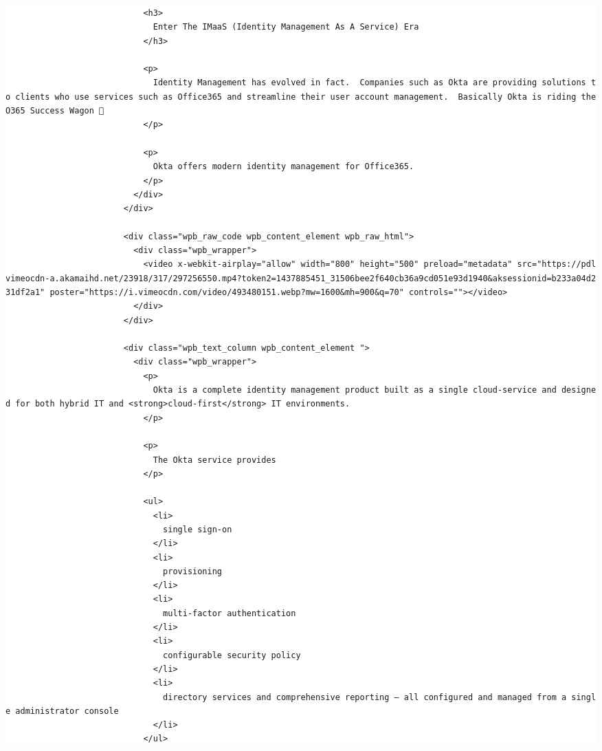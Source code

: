                                 <h3>
                                  Enter The IMaaS (Identity Management As A Service) Era
                                </h3>
                                
                                <p>
                                  Identity Management has evolved in fact.  Companies such as Okta are providing solutions to clients who use services such as Office365 and streamline their user account management.  Basically Okta is riding the O365 Success Wagon 🙂
                                </p>
                                
                                <p>
                                  Okta offers modern identity management for Office365.
                                </p>
                              </div>
                            </div>
                            
                            <div class="wpb_raw_code wpb_content_element wpb_raw_html">
                              <div class="wpb_wrapper">
                                <video x-webkit-airplay="allow" width="800" height="500" preload="metadata" src="https://pdlvimeocdn-a.akamaihd.net/23918/317/297256550.mp4?token2=1437885451_31506bee2f640cb36a9cd051e93d1940&aksessionid=b233a04d231df2a1" poster="https://i.vimeocdn.com/video/493480151.webp?mw=1600&mh=900&q=70" controls=""></video>
                              </div>
                            </div>
                            
                            <div class="wpb_text_column wpb_content_element ">
                              <div class="wpb_wrapper">
                                <p>
                                  Okta is a complete identity management product built as a single cloud-service and designed for both hybrid IT and <strong>cloud-first</strong> IT environments.
                                </p>
                                
                                <p>
                                  The Okta service provides
                                </p>
                                
                                <ul>
                                  <li>
                                    single sign-on
                                  </li>
                                  <li>
                                    provisioning
                                  </li>
                                  <li>
                                    multi-factor authentication
                                  </li>
                                  <li>
                                    configurable security policy
                                  </li>
                                  <li>
                                    directory services and comprehensive reporting – all configured and managed from a single administrator console
                                  </li>
                                </ul>
                                